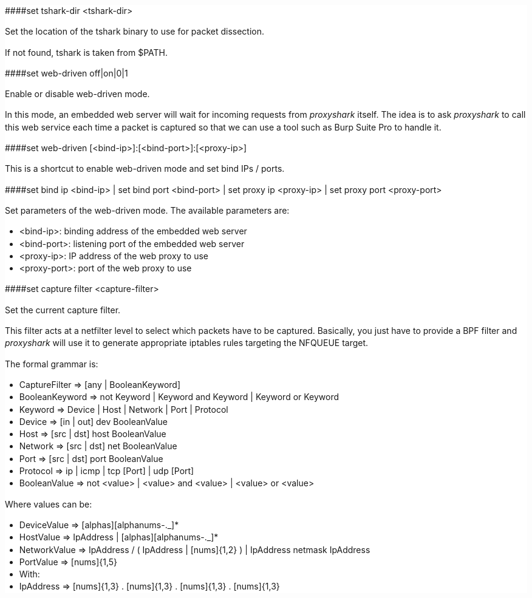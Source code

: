 <a name="settshark"></a>
####set tshark-dir &lt;tshark-dir&gt;

Set the location of the tshark binary to use for packet dissection.

If not found, tshark is taken from $PATH.

<a name="setweb"></a>
####set web-driven off|on|0|1

Enable or disable web-driven mode.

In this mode, an embedded web server will wait for incoming requests from
*proxyshark* itself. The idea is to ask *proxyshark* to call this web service
each time a packet is captured so that we can use a tool such as Burp Suite Pro
to handle it.


####set web-driven [&lt;bind-ip&gt;]:[&lt;bind-port&gt;]:[&lt;proxy-ip&gt;]

This is a shortcut to enable web-driven mode and set bind IPs / ports.

####set bind ip &lt;bind-ip&gt; | set bind port &lt;bind-port&gt; |
set proxy ip &lt;proxy-ip&gt; | set proxy port &lt;proxy-port&gt;

Set parameters of the web-driven mode. The available parameters are:

* &lt;bind-ip&gt;: binding address of the embedded web server
* &lt;bind-port&gt;: listening port of the embedded web server
* &lt;proxy-ip&gt;: IP address of the web proxy to use
* &lt;proxy-port&gt;: port of the web proxy to use

<a name="setcapture"></a>
####set capture filter &lt;capture-filter&gt;

Set the current capture filter.

This filter acts at a netfilter level to select which packets have to be
captured. Basically, you just have to provide a BPF filter and *proxyshark*
will use it to generate appropriate iptables rules targeting the NFQUEUE target.

The formal grammar is:

* CaptureFilter =&gt; [any | BooleanKeyword]
* BooleanKeyword =&gt; not Keyword | Keyword and Keyword | Keyword or Keyword
* Keyword =&gt; Device | Host | Network | Port | Protocol
* Device =&gt; [in | out] dev BooleanValue
* Host =&gt; [src | dst] host BooleanValue
* Network =&gt; [src | dst] net BooleanValue
* Port =&gt; [src | dst] port BooleanValue
* Protocol =&gt; ip | icmp | tcp [Port] | udp [Port]
* BooleanValue =&gt; not &lt;value&gt; | &lt;value&gt; and &lt;value&gt; |
&lt;value&gt; or &lt;value&gt;

Where values can be:

* DeviceValue =&gt; [alphas][alphanums-._]*
* HostValue =&gt; IpAddress | [alphas][alphanums-._]*
* NetworkValue =&gt; IpAddress / ( IpAddress | [nums]{1,2} ) | IpAddress netmask
IpAddress
* PortValue =&gt; [nums]{1,5}
* With:
* IpAddress =&gt; [nums]{1,3} . [nums]{1,3} . [nums]{1,3} . [nums]{1,3}
